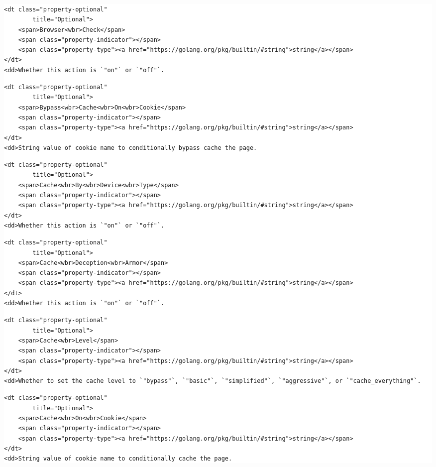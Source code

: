     <dt class="property-optional"
            title="Optional">
        <span>Browser<wbr>Check</span>
        <span class="property-indicator"></span>
        <span class="property-type"><a href="https://golang.org/pkg/builtin/#string">string</a></span>
    </dt>
    <dd>Whether this action is `"on"` or `"off"`.
</dd>

    <dt class="property-optional"
            title="Optional">
        <span>Bypass<wbr>Cache<wbr>On<wbr>Cookie</span>
        <span class="property-indicator"></span>
        <span class="property-type"><a href="https://golang.org/pkg/builtin/#string">string</a></span>
    </dt>
    <dd>String value of cookie name to conditionally bypass cache the page.
</dd>

    <dt class="property-optional"
            title="Optional">
        <span>Cache<wbr>By<wbr>Device<wbr>Type</span>
        <span class="property-indicator"></span>
        <span class="property-type"><a href="https://golang.org/pkg/builtin/#string">string</a></span>
    </dt>
    <dd>Whether this action is `"on"` or `"off"`.
</dd>

    <dt class="property-optional"
            title="Optional">
        <span>Cache<wbr>Deception<wbr>Armor</span>
        <span class="property-indicator"></span>
        <span class="property-type"><a href="https://golang.org/pkg/builtin/#string">string</a></span>
    </dt>
    <dd>Whether this action is `"on"` or `"off"`.
</dd>

    <dt class="property-optional"
            title="Optional">
        <span>Cache<wbr>Level</span>
        <span class="property-indicator"></span>
        <span class="property-type"><a href="https://golang.org/pkg/builtin/#string">string</a></span>
    </dt>
    <dd>Whether to set the cache level to `"bypass"`, `"basic"`, `"simplified"`, `"aggressive"`, or `"cache_everything"`.
</dd>

    <dt class="property-optional"
            title="Optional">
        <span>Cache<wbr>On<wbr>Cookie</span>
        <span class="property-indicator"></span>
        <span class="property-type"><a href="https://golang.org/pkg/builtin/#string">string</a></span>
    </dt>
    <dd>String value of cookie name to conditionally cache the page.
</dd>
